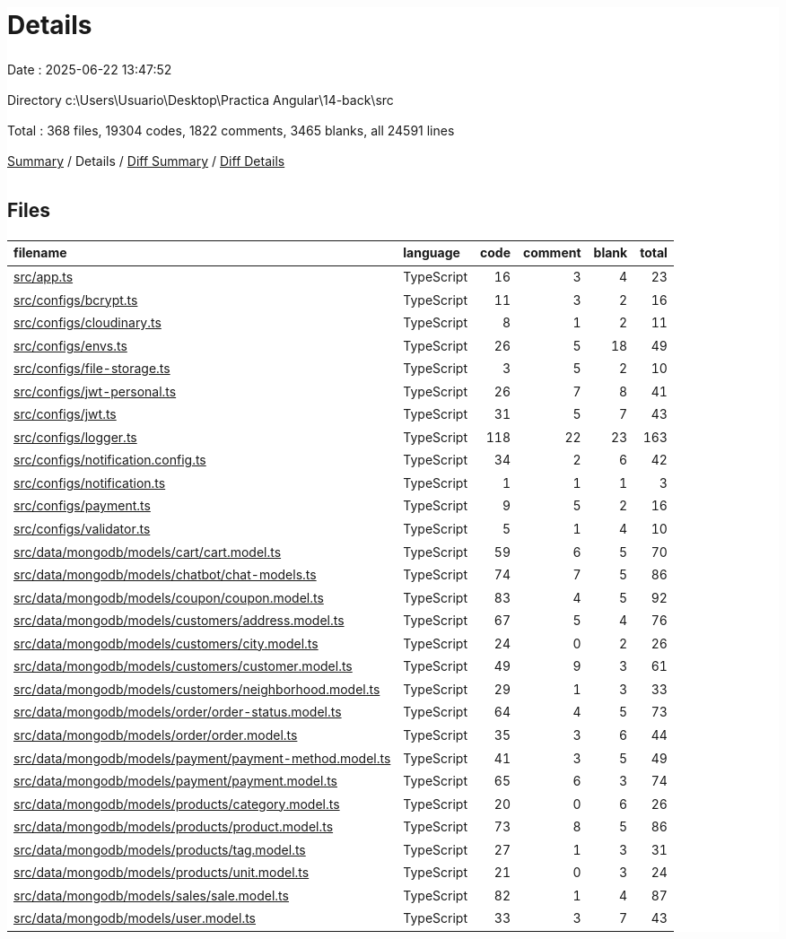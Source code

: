 # Details

Date : 2025-06-22 13:47:52

Directory c:\\Users\\Usuario\\Desktop\\Practica Angular\\14-back\\src

Total : 368 files,  19304 codes, 1822 comments, 3465 blanks, all 24591 lines

[Summary](results.md) / Details / [Diff Summary](diff.md) / [Diff Details](diff-details.md)

## Files
| filename | language | code | comment | blank | total |
| :--- | :--- | ---: | ---: | ---: | ---: |
| [src/app.ts](/src/app.ts) | TypeScript | 16 | 3 | 4 | 23 |
| [src/configs/bcrypt.ts](/src/configs/bcrypt.ts) | TypeScript | 11 | 3 | 2 | 16 |
| [src/configs/cloudinary.ts](/src/configs/cloudinary.ts) | TypeScript | 8 | 1 | 2 | 11 |
| [src/configs/envs.ts](/src/configs/envs.ts) | TypeScript | 26 | 5 | 18 | 49 |
| [src/configs/file-storage.ts](/src/configs/file-storage.ts) | TypeScript | 3 | 5 | 2 | 10 |
| [src/configs/jwt-personal.ts](/src/configs/jwt-personal.ts) | TypeScript | 26 | 7 | 8 | 41 |
| [src/configs/jwt.ts](/src/configs/jwt.ts) | TypeScript | 31 | 5 | 7 | 43 |
| [src/configs/logger.ts](/src/configs/logger.ts) | TypeScript | 118 | 22 | 23 | 163 |
| [src/configs/notification.config.ts](/src/configs/notification.config.ts) | TypeScript | 34 | 2 | 6 | 42 |
| [src/configs/notification.ts](/src/configs/notification.ts) | TypeScript | 1 | 1 | 1 | 3 |
| [src/configs/payment.ts](/src/configs/payment.ts) | TypeScript | 9 | 5 | 2 | 16 |
| [src/configs/validator.ts](/src/configs/validator.ts) | TypeScript | 5 | 1 | 4 | 10 |
| [src/data/mongodb/models/cart/cart.model.ts](/src/data/mongodb/models/cart/cart.model.ts) | TypeScript | 59 | 6 | 5 | 70 |
| [src/data/mongodb/models/chatbot/chat-models.ts](/src/data/mongodb/models/chatbot/chat-models.ts) | TypeScript | 74 | 7 | 5 | 86 |
| [src/data/mongodb/models/coupon/coupon.model.ts](/src/data/mongodb/models/coupon/coupon.model.ts) | TypeScript | 83 | 4 | 5 | 92 |
| [src/data/mongodb/models/customers/address.model.ts](/src/data/mongodb/models/customers/address.model.ts) | TypeScript | 67 | 5 | 4 | 76 |
| [src/data/mongodb/models/customers/city.model.ts](/src/data/mongodb/models/customers/city.model.ts) | TypeScript | 24 | 0 | 2 | 26 |
| [src/data/mongodb/models/customers/customer.model.ts](/src/data/mongodb/models/customers/customer.model.ts) | TypeScript | 49 | 9 | 3 | 61 |
| [src/data/mongodb/models/customers/neighborhood.model.ts](/src/data/mongodb/models/customers/neighborhood.model.ts) | TypeScript | 29 | 1 | 3 | 33 |
| [src/data/mongodb/models/order/order-status.model.ts](/src/data/mongodb/models/order/order-status.model.ts) | TypeScript | 64 | 4 | 5 | 73 |
| [src/data/mongodb/models/order/order.model.ts](/src/data/mongodb/models/order/order.model.ts) | TypeScript | 35 | 3 | 6 | 44 |
| [src/data/mongodb/models/payment/payment-method.model.ts](/src/data/mongodb/models/payment/payment-method.model.ts) | TypeScript | 41 | 3 | 5 | 49 |
| [src/data/mongodb/models/payment/payment.model.ts](/src/data/mongodb/models/payment/payment.model.ts) | TypeScript | 65 | 6 | 3 | 74 |
| [src/data/mongodb/models/products/category.model.ts](/src/data/mongodb/models/products/category.model.ts) | TypeScript | 20 | 0 | 6 | 26 |
| [src/data/mongodb/models/products/product.model.ts](/src/data/mongodb/models/products/product.model.ts) | TypeScript | 73 | 8 | 5 | 86 |
| [src/data/mongodb/models/products/tag.model.ts](/src/data/mongodb/models/products/tag.model.ts) | TypeScript | 27 | 1 | 3 | 31 |
| [src/data/mongodb/models/products/unit.model.ts](/src/data/mongodb/models/products/unit.model.ts) | TypeScript | 21 | 0 | 3 | 24 |
| [src/data/mongodb/models/sales/sale.model.ts](/src/data/mongodb/models/sales/sale.model.ts) | TypeScript | 82 | 1 | 4 | 87 |
| [src/data/mongodb/models/user.model.ts](/src/data/mongodb/models/user.model.ts) | TypeScript | 33 | 3 | 7 | 43 |